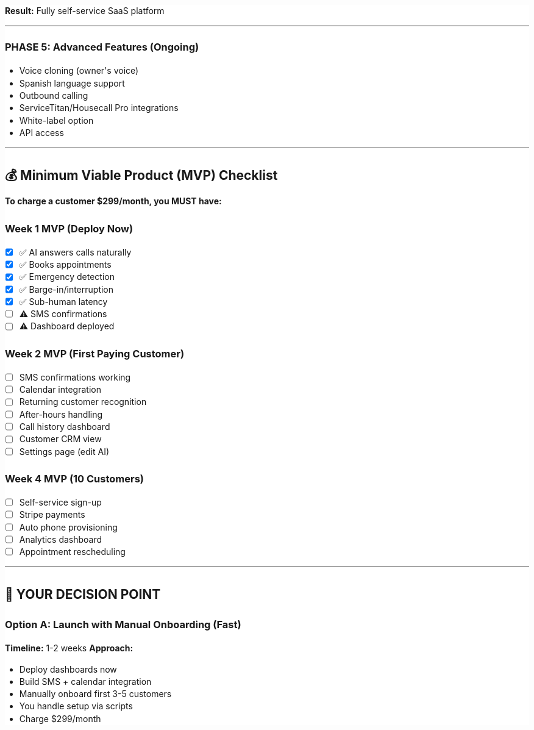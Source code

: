 **Result:** Fully self-service SaaS platform

---

### PHASE 5: Advanced Features (Ongoing)
- Voice cloning (owner's voice)
- Spanish language support
- Outbound calling
- ServiceTitan/Housecall Pro integrations
- White-label option
- API access

---

## 💰 Minimum Viable Product (MVP) Checklist

**To charge a customer $299/month, you MUST have:**

### Week 1 MVP (Deploy Now)
- [x] ✅ AI answers calls naturally
- [x] ✅ Books appointments
- [x] ✅ Emergency detection
- [x] ✅ Barge-in/interruption
- [x] ✅ Sub-human latency
- [ ] ⚠️ SMS confirmations
- [ ] ⚠️ Dashboard deployed

### Week 2 MVP (First Paying Customer)
- [ ] SMS confirmations working
- [ ] Calendar integration
- [ ] Returning customer recognition
- [ ] After-hours handling
- [ ] Call history dashboard
- [ ] Customer CRM view
- [ ] Settings page (edit AI)

### Week 4 MVP (10 Customers)
- [ ] Self-service sign-up
- [ ] Stripe payments
- [ ] Auto phone provisioning
- [ ] Analytics dashboard
- [ ] Appointment rescheduling

---

## 🎯 YOUR DECISION POINT

### Option A: Launch with Manual Onboarding (Fast)
**Timeline:** 1-2 weeks
**Approach:**
- Deploy dashboards now
- Build SMS + calendar integration
- Manually onboard first 3-5 customers
- You handle setup via scripts
- Charge $299/month
